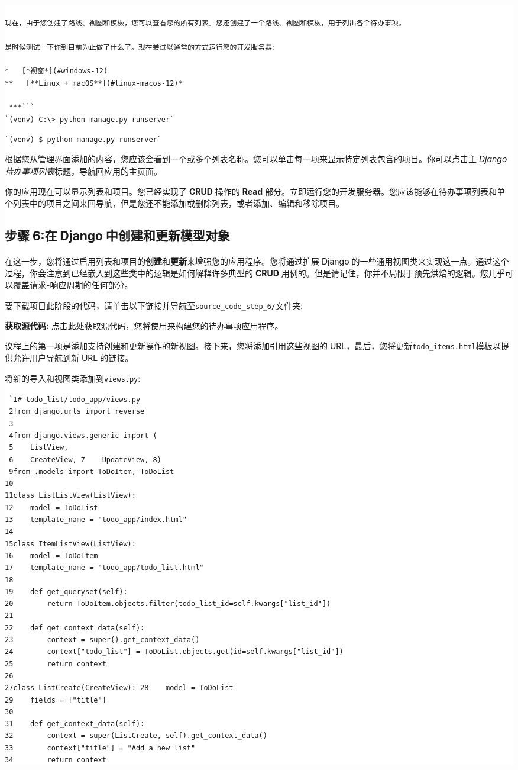 ```

现在，由于您创建了路线、视图和模板，您可以查看您的所有列表。您还创建了一个路线、视图和模板，用于列出各个待办事项。

是时候测试一下你到目前为止做了什么了。现在尝试以通常的方式运行您的开发服务器:

*   [*视窗*](#windows-12)
**   [**Linux + macOS**](#linux-macos-12)*

 ***```
`(venv) C:\> python manage.py runserver` 
```

```
`(venv) $ python manage.py runserver` 
```

根据您从管理界面添加的内容，您应该会看到一个或多个列表名称。您可以单击每一项来显示特定列表包含的项目。你可以点击主 *Django 待办事项列表*标题，导航回应用的主页面。

你的应用现在可以显示列表和项目。您已经实现了 **CRUD** 操作的 **Read** 部分。立即运行您的开发服务器。您应该能够在待办事项列表和单个列表中的项目之间来回导航，但是您还不能添加或删除列表，或者添加、编辑和移除项目。

## 步骤 6:在 Django 中创建和更新模型对象

在这一步，您将通过启用列表和项目的**创建**和**更新**来增强您的应用程序。您将通过扩展 Django 的一些通用视图类来实现这一点。通过这个过程，你会注意到已经嵌入到这些类中的逻辑是如何解释许多典型的 **CRUD** 用例的。但是请记住，你并不局限于预先烘焙的逻辑。您几乎可以覆盖请求-响应周期的任何部分。

要下载项目此阶段的代码，请单击以下链接并导航至`source_code_step_6/`文件夹:

**获取源代码:** [点击此处获取源代码，您将使用](https://realpython.com/bonus/django-todo-lists-project-code/)来构建您的待办事项应用程序。

议程上的第一项是添加支持创建和更新操作的新视图。接下来，您将添加引用这些视图的 URL，最后，您将更新`todo_items.html`模板以提供允许用户导航到新 URL 的链接。

将新的导入和视图类添加到`views.py`:

```
 `1# todo_list/todo_app/views.py
 2from django.urls import reverse
 3
 4from django.views.generic import (
 5    ListView,
 6    CreateView, 7    UpdateView, 8)
 9from .models import ToDoItem, ToDoList
10
11class ListListView(ListView):
12    model = ToDoList
13    template_name = "todo_app/index.html"
14
15class ItemListView(ListView):
16    model = ToDoItem
17    template_name = "todo_app/todo_list.html"
18
19    def get_queryset(self):
20        return ToDoItem.objects.filter(todo_list_id=self.kwargs["list_id"])
21
22    def get_context_data(self):
23        context = super().get_context_data()
24        context["todo_list"] = ToDoList.objects.get(id=self.kwargs["list_id"])
25        return context
26
27class ListCreate(CreateView): 28    model = ToDoList
29    fields = ["title"]
30
31    def get_context_data(self):
32        context = super(ListCreate, self).get_context_data()
33        context["title"] = "Add a new list"
34        return context
```